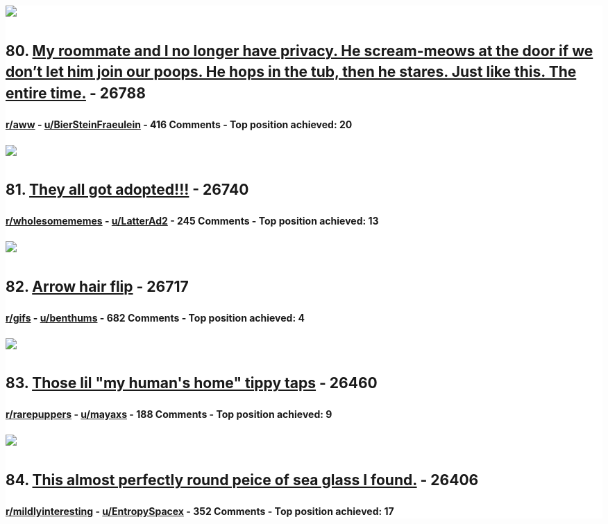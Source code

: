 <a href="https://www.nytimes.com/2012/04/01/magazine/peter-dinklage-was-smart-to-say-no.html"><img src="https://b.thumbs.redditmedia.com/oy2Q_SkcXWw57XvXPUS9BGAY77d3SyHdCnIh4pJd_EE.jpg"></img></a>

## 80. [My roommate and I no longer have privacy. He scream-meows at the door if we don’t let him join our poops. He hops in the tub, then he stares. Just like this. The entire time.](http://reddit.com/r/aww/comments/cc6ous/my_roommate_and_i_no_longer_have_privacy_he/) - 26788
#### [r/aww](http://reddit.com/r/aww) - [u/BierSteinFraeulein](http://reddit.com/u/BierSteinFraeulein) - 416 Comments - Top position achieved: 20

<a href="https://i.redd.it/7vmc16nj6t931.jpg"><img src="https://b.thumbs.redditmedia.com/qmzPO8NcmYO_EeTP__yPm5Z8uFTpHz27HzBd-Wl5ZjA.jpg"></img></a>

## 81. [They all got adopted!!!](http://reddit.com/r/wholesomememes/comments/ccf3im/they_all_got_adopted/) - 26740
#### [r/wholesomememes](http://reddit.com/r/wholesomememes) - [u/LatterAd2](http://reddit.com/u/LatterAd2) - 245 Comments - Top position achieved: 13

<a href="https://i.imgur.com/f6s8ITP.jpg"><img src="https://b.thumbs.redditmedia.com/uSv_sboWYfTluXpIbtf_1GPCKnznpA_tV5kQJYGWanU.jpg"></img></a>

## 82. [Arrow hair flip](http://reddit.com/r/gifs/comments/cc5363/arrow_hair_flip/) - 26717
#### [r/gifs](http://reddit.com/r/gifs) - [u/benthums](http://reddit.com/u/benthums) - 682 Comments - Top position achieved: 4

<a href="https://gfycat.com/warmheartedsomeacouchi"><img src="https://b.thumbs.redditmedia.com/V3q5x56FtJVARVH0Vc3HNlKYZyA7DGD_GGzvtW9Ko2g.jpg"></img></a>

## 83. [Those lil "my human's home" tippy taps](http://reddit.com/r/rarepuppers/comments/cch5r5/those_lil_my_humans_home_tippy_taps/) - 26460
#### [r/rarepuppers](http://reddit.com/r/rarepuppers) - [u/mayaxs](http://reddit.com/u/mayaxs) - 188 Comments - Top position achieved: 9

<a href="https://gfycat.com/blanktepidafricanjacana"><img src="https://b.thumbs.redditmedia.com/uLEVgcAohXnk0bRdfVtXKGZqwCJ-zw79FKWbvrYi4AY.jpg"></img></a>

## 84. [This almost perfectly round peice of sea glass I found.](http://reddit.com/r/mildlyinteresting/comments/cc9u0i/this_almost_perfectly_round_peice_of_sea_glass_i/) - 26406
#### [r/mildlyinteresting](http://reddit.com/r/mildlyinteresting) - [u/EntropySpacex](http://reddit.com/u/EntropySpacex) - 352 Comments - Top position achieved: 17
